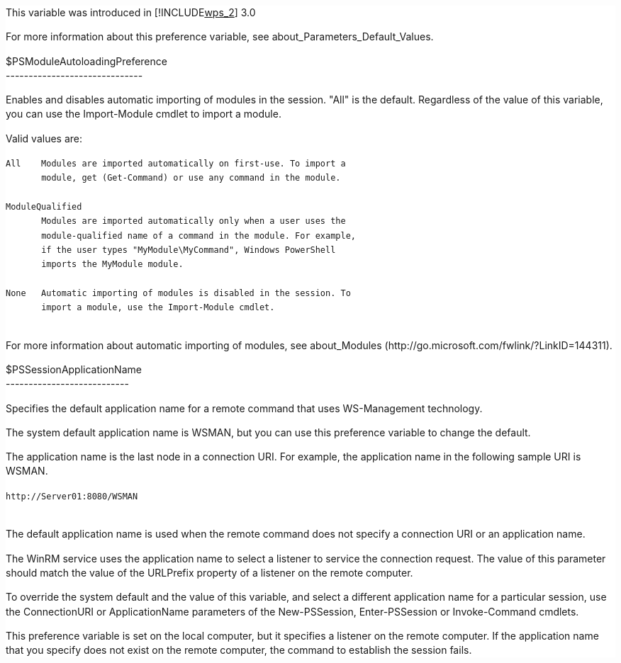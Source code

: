  This variable was introduced in [!INCLUDE[wps_2]()] 3.0  
  
 For more information about this preference variable, see about\_Parameters\_Default\_Values.  
  
 $PSModuleAutoloadingPreference  
\-\-\-\-\-\-\-\-\-\-\-\-\-\-\-\-\-\-\-\-\-\-\-\-\-\-\-\-\-\-  
  
 Enables and disables automatic importing of modules in the session. "All" is the default. Regardless of the value of this variable, you can use the Import\-Module cmdlet to import a module.  
  
 Valid values are:  
  
```  
All    Modules are imported automatically on first-use. To import a  
       module, get (Get-Command) or use any command in the module.   
  
ModuleQualified  
       Modules are imported automatically only when a user uses the  
       module-qualified name of a command in the module. For example,  
       if the user types "MyModule\MyCommand", Windows PowerShell  
       imports the MyModule module.  
  
None   Automatic importing of modules is disabled in the session. To  
       import a module, use the Import-Module cmdlet.  
  
```  
  
 For more information about automatic importing of modules, see about\_Modules \(http:\/\/go.microsoft.com\/fwlink\/?LinkID\=144311\).  
  
 $PSSessionApplicationName  
\-\-\-\-\-\-\-\-\-\-\-\-\-\-\-\-\-\-\-\-\-\-\-\-\-\-\-  
  
 Specifies the default application name for a remote command that uses WS\-Management technology.  
  
 The system default application name is WSMAN, but you can use this preference variable to change the default.  
  
 The application name is the last node in a connection URI. For example, the application name in the following sample URI is WSMAN.  
  
```  
http://Server01:8080/WSMAN  
  
```  
  
 The default application name is used when the remote command does not specify a connection URI or an application name.  
  
 The WinRM service uses the application name to select a listener to service the connection request. The value of this parameter should match the value of the URLPrefix property of a listener on the remote computer.  
  
 To override the system default and the value of this variable, and select a different application name for a particular session, use the ConnectionURI or ApplicationName parameters of the New\-PSSession, Enter\-PSSession or Invoke\-Command cmdlets.  
  
 This preference variable is set on the local computer, but it specifies a listener on the remote computer. If the application name that you specify does not exist on the remote computer, the command to establish the session fails.  
  